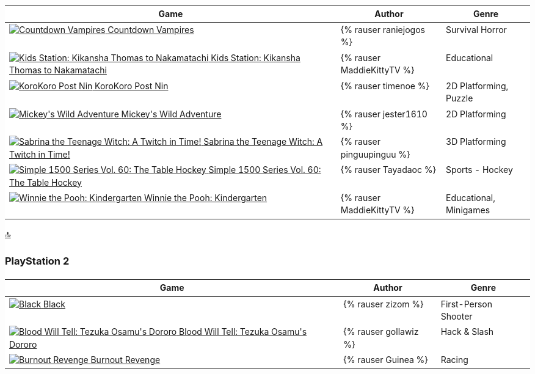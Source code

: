 | Game                                                                                                                                                                                                                                                                                                   | Author                     | Genre                  |
| ------------------------------------------------------------------------------------------------------------------------------------------------------------------------------------------------------------------------------------------------------------------------------------------------------ | -------------------------- | ---------------------- |
| <a class="gameicon-link" href="https://retroachievements.org/game/6296" target="_blank" rel="noopener"> <img class="gameicon" src="https://retroachievements.org/Images/067997.png" alt="Countdown Vampires"> <span>Countdown Vampires</span></a>                                                      | {% rauser raniejogos %}    | Survival Horror        |
| <a class="gameicon-link" href="https://retroachievements.org/game/18416" target="_blank" rel="noopener"> <img class="gameicon" src="https://retroachievements.org/Images/067099.png" alt="Kids Station: Kikansha Thomas to Nakamatachi"> <span>Kids Station: Kikansha Thomas to Nakamatachi</span></a> | {% rauser MaddieKittyTV %} | Educational            |
| <a class="gameicon-link" href="https://retroachievements.org/game/22545" target="_blank" rel="noopener"> <img class="gameicon" src="https://retroachievements.org/Images/068379.png" alt="KoroKoro Post Nin"> <span>KoroKoro Post Nin</span></a>                                                       | {% rauser timenoe %}       | 2D Platforming, Puzzle |
| <a class="gameicon-link" href="https://retroachievements.org/game/3843" target="_blank" rel="noopener"> <img class="gameicon" src="https://retroachievements.org/Images/069638.png" alt="Mickey's Wild Adventure"> <span>Mickey's Wild Adventure</span></a>                                            | {% rauser jester1610 %}    | 2D Platforming         |
| <a class="gameicon-link" href="https://retroachievements.org/game/17485" target="_blank" rel="noopener"> <img class="gameicon" src="https://retroachievements.org/Images/068542.png" alt="Sabrina the Teenage Witch: A Twitch in Time!"> <span>Sabrina the Teenage Witch: A Twitch in Time!</span></a> | {% rauser pinguupinguu %}  | 3D Platforming         |
| <a class="gameicon-link" href="https://retroachievements.org/game/18224" target="_blank" rel="noopener"> <img class="gameicon" src="https://retroachievements.org/Images/068010.png" alt="Simple 1500 Series Vol. 60: The Table Hockey"> <span>Simple 1500 Series Vol. 60: The Table Hockey</span></a> | {% rauser Tayadaoc %}      | Sports - Hockey        |
| <a class="gameicon-link" href="https://retroachievements.org/game/22420" target="_blank" rel="noopener"> <img class="gameicon" src="https://retroachievements.org/Images/068534.png" alt="Winnie the Pooh: Kindergarten"> <span>Winnie the Pooh: Kindergarten</span></a>                               | {% rauser MaddieKittyTV %} | Educational, Minigames |

<a href="#toc">:top:</a>


### PlayStation 2


| Game                                                                                                                                                                                                                                                                                                                                                                   | Author                                                               | Genre                          |
| ---------------------------------------------------------------------------------------------------------------------------------------------------------------------------------------------------------------------------------------------------------------------------------------------------------------------------------------------------------------------- | -------------------------------------------------------------------- | ------------------------------ |
| <a class="gameicon-link" href="https://retroachievements.org/game/19040" target="_blank" rel="noopener"> <img class="gameicon" src="https://retroachievements.org/Images/059314.png" alt="Black"> <span>Black</span></a>                                                                                                                                               | {% rauser zizom %}                                                   | First-Person Shooter           |
| <a class="gameicon-link" href="https://retroachievements.org/game/21401" target="_blank" rel="noopener"> <img class="gameicon" src="https://retroachievements.org/Images/068501.png" alt="Blood Will Tell: Tezuka Osamu's Dororo"> <span>Blood Will Tell: Tezuka Osamu's Dororo</span></a>                                                                             | {% rauser gollawiz %}                                                | Hack & Slash                   |
| <a class="gameicon-link" href="https://retroachievements.org/game/2994" target="_blank" rel="noopener"> <img class="gameicon" src="https://retroachievements.org/Images/059318.png" alt="Burnout Revenge"> <span>Burnout Revenge</span></a>                                                                                                                            | {% rauser Guinea %}                                                  | Racing                         |